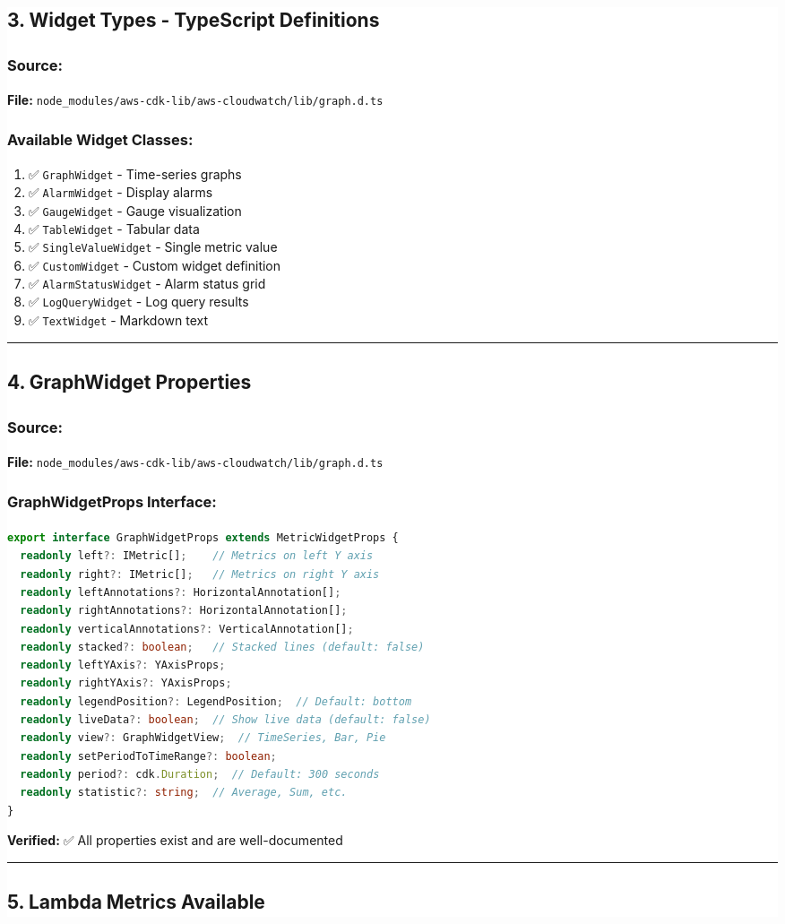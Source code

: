 ## 3. Widget Types - TypeScript Definitions

### Source:
**File:** `node_modules/aws-cdk-lib/aws-cloudwatch/lib/graph.d.ts`

### Available Widget Classes:
1. ✅ `GraphWidget` - Time-series graphs
2. ✅ `AlarmWidget` - Display alarms
3. ✅ `GaugeWidget` - Gauge visualization
4. ✅ `TableWidget` - Tabular data
5. ✅ `SingleValueWidget` - Single metric value
6. ✅ `CustomWidget` - Custom widget definition
7. ✅ `AlarmStatusWidget` - Alarm status grid
8. ✅ `LogQueryWidget` - Log query results
9. ✅ `TextWidget` - Markdown text

---

## 4. GraphWidget Properties

### Source:
**File:** `node_modules/aws-cdk-lib/aws-cloudwatch/lib/graph.d.ts`

### GraphWidgetProps Interface:
```typescript
export interface GraphWidgetProps extends MetricWidgetProps {
  readonly left?: IMetric[];    // Metrics on left Y axis
  readonly right?: IMetric[];   // Metrics on right Y axis
  readonly leftAnnotations?: HorizontalAnnotation[];
  readonly rightAnnotations?: HorizontalAnnotation[];
  readonly verticalAnnotations?: VerticalAnnotation[];
  readonly stacked?: boolean;   // Stacked lines (default: false)
  readonly leftYAxis?: YAxisProps;
  readonly rightYAxis?: YAxisProps;
  readonly legendPosition?: LegendPosition;  // Default: bottom
  readonly liveData?: boolean;  // Show live data (default: false)
  readonly view?: GraphWidgetView;  // TimeSeries, Bar, Pie
  readonly setPeriodToTimeRange?: boolean;
  readonly period?: cdk.Duration;  // Default: 300 seconds
  readonly statistic?: string;  // Average, Sum, etc.
}
```

**Verified:** ✅ All properties exist and are well-documented

---

## 5. Lambda Metrics Available
